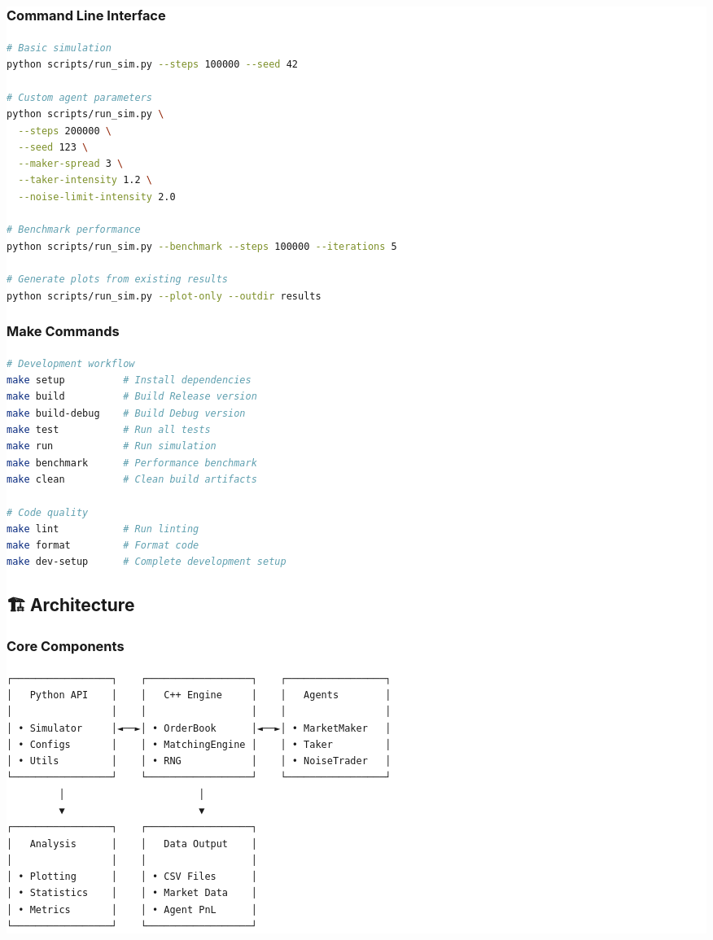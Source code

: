 ### Command Line Interface

```bash
# Basic simulation
python scripts/run_sim.py --steps 100000 --seed 42

# Custom agent parameters
python scripts/run_sim.py \
  --steps 200000 \
  --seed 123 \
  --maker-spread 3 \
  --taker-intensity 1.2 \
  --noise-limit-intensity 2.0

# Benchmark performance
python scripts/run_sim.py --benchmark --steps 100000 --iterations 5

# Generate plots from existing results
python scripts/run_sim.py --plot-only --outdir results
```

### Make Commands

```bash
# Development workflow
make setup          # Install dependencies
make build          # Build Release version
make build-debug    # Build Debug version
make test           # Run all tests
make run            # Run simulation
make benchmark      # Performance benchmark
make clean          # Clean build artifacts

# Code quality
make lint           # Run linting
make format         # Format code
make dev-setup      # Complete development setup
```

## 🏗️ Architecture

### Core Components

```
┌─────────────────┐    ┌──────────────────┐    ┌─────────────────┐
│   Python API    │    │   C++ Engine     │    │   Agents        │
│                 │    │                  │    │                 │
│ • Simulator     │◄──►│ • OrderBook      │◄──►│ • MarketMaker   │
│ • Configs       │    │ • MatchingEngine │    │ • Taker         │
│ • Utils         │    │ • RNG            │    │ • NoiseTrader   │
└─────────────────┘    └──────────────────┘    └─────────────────┘
         │                       │
         ▼                       ▼
┌─────────────────┐    ┌──────────────────┐
│   Analysis      │    │   Data Output    │
│                 │    │                  │
│ • Plotting      │    │ • CSV Files      │
│ • Statistics    │    │ • Market Data    │
│ • Metrics       │    │ • Agent PnL      │
└─────────────────┘    └──────────────────┘
```
